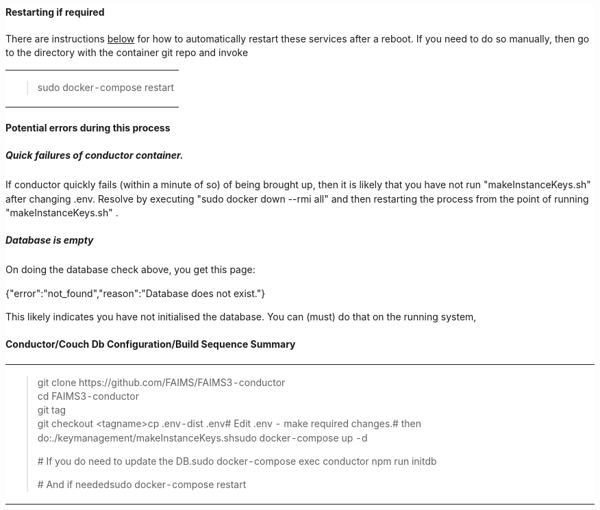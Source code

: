 </table>

#### Restarting if required

There are instructions
[below](<server/enable-docker>) for how to
automatically restart these services after a reboot.  If you need to do
so manually, then go to the directory with the container git repo and
invoke

<table>
<tbody>
<tr class="odd">
<td><blockquote>
<p>sudo docker-compose restart</p>
</blockquote></td>
</tr>
</tbody>
</table>

#### Potential errors during this process

##### Quick failures of conductor container.

If conductor quickly fails (within a minute of so) of being brought up,
then it is likely that you have not run "makeInstanceKeys.sh" after
changing .env.    Resolve by executing "sudo docker down --rmi all" and
then restarting the process from the point of running
"makeInstanceKeys.sh" .

##### Database is empty

On doing the database check above, you get this page:

{"error":"not\_found","reason":"Database does not exist."}

This likely indicates you have not initialised the database.  You can
(must) do that on the running system, 

#### Conductor/Couch Db Configuration/Build Sequence Summary

<table>
<tbody>
<tr class="odd">
<td><blockquote>
<p>git clone https://github.com/FAIMS/FAIMS3-conductor<br />
cd FAIMS3-conductor<br />
git tag<br />
git checkout &lt;tagname&gt;cp .env-dist .env# Edit .env - make required changes.#  then do:./keymanagement/makeInstanceKeys.shsudo docker-compose up -d</p>
<p># If you do need to update the DB.sudo docker-compose exec conductor npm run initdb</p>
<p># And if neededsudo docker-compose restart</p>
</blockquote></td>
</tr>
</tbody>
</table>
